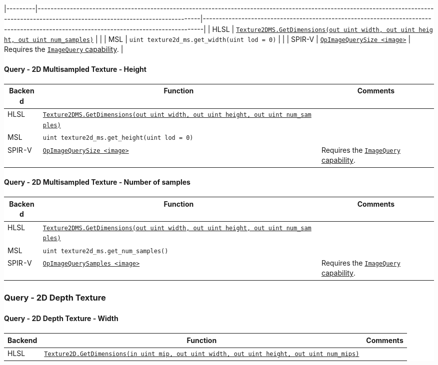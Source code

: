 |---------|----------------------------------------------------------------------------------------------------------------------------------------------------------------------------------------|-------------------------------------------------------------------------------------------------------------------------------------|
| HLSL    | [`Texture2DMS.GetDimensions(out uint width, out uint height, out uint num_samples)`](https://docs.microsoft.com/en-us/windows/win32/direct3dhlsl/sm5-object-texture2dms-getdimensions) |                                                                                                                                     |
| MSL     | `uint texture2d_ms.get_width(uint lod = 0)`                                                                                                                                            |                                                                                                                                     |
| SPIR-V  | [`OpImageQuerySize <image>`](https://www.khronos.org/registry/spir-v/specs/1.0/SPIRV.html#OpImageQuerySize)                                                                            | Requires the [`ImageQuery` capability](https://www.khronos.org/registry/spir-v/specs/1.0/SPIRV.html#_a_id_capability_a_capability). |

#### Query - 2D Multisampled Texture - Height

| Backend | Function                                                                                                                                                                               | Comments                                                                                                                            |
|---------|----------------------------------------------------------------------------------------------------------------------------------------------------------------------------------------|-------------------------------------------------------------------------------------------------------------------------------------|
| HLSL    | [`Texture2DMS.GetDimensions(out uint width, out uint height, out uint num_samples)`](https://docs.microsoft.com/en-us/windows/win32/direct3dhlsl/sm5-object-texture2dms-getdimensions) |                                                                                                                                     |
| MSL     | `uint texture2d_ms.get_height(uint lod = 0)`                                                                                                                                           |                                                                                                                                     |
| SPIR-V  | [`OpImageQuerySize <image>`](https://www.khronos.org/registry/spir-v/specs/1.0/SPIRV.html#OpImageQuerySize)                                                                            | Requires the [`ImageQuery` capability](https://www.khronos.org/registry/spir-v/specs/1.0/SPIRV.html#_a_id_capability_a_capability). |

#### Query - 2D Multisampled Texture - Number of samples

| Backend | Function                                                                                                                                                                               | Comments                                                                                                                            |
|---------|----------------------------------------------------------------------------------------------------------------------------------------------------------------------------------------|-------------------------------------------------------------------------------------------------------------------------------------|
| HLSL    | [`Texture2DMS.GetDimensions(out uint width, out uint height, out uint num_samples)`](https://docs.microsoft.com/en-us/windows/win32/direct3dhlsl/sm5-object-texture2dms-getdimensions) |                                                                                                                                     |
| MSL     | `uint texture2d_ms.get_num_samples()`                                                                                                                                                  |                                                                                                                                     |
| SPIR-V  | [`OpImageQuerySamples <image>`](https://www.khronos.org/registry/spir-v/specs/1.0/SPIRV.html#OpImageQuerySize)                                                                         | Requires the [`ImageQuery` capability](https://www.khronos.org/registry/spir-v/specs/1.0/SPIRV.html#_a_id_capability_a_capability). |

### Query - 2D Depth Texture

#### Query - 2D Depth Texture - Width

| Backend | Function                                                                                                                                                                                     | Comments                                                                                                                            |
|---------|----------------------------------------------------------------------------------------------------------------------------------------------------------------------------------------------|-------------------------------------------------------------------------------------------------------------------------------------|
| HLSL    | [`Texture2D.GetDimensions(in uint mip, out uint width, out uint height, out uint num_mips)`](https://docs.microsoft.com/en-us/windows/win32/direct3dhlsl/sm5-object-texture2d-getdimensions) |                                                                                                                                     |